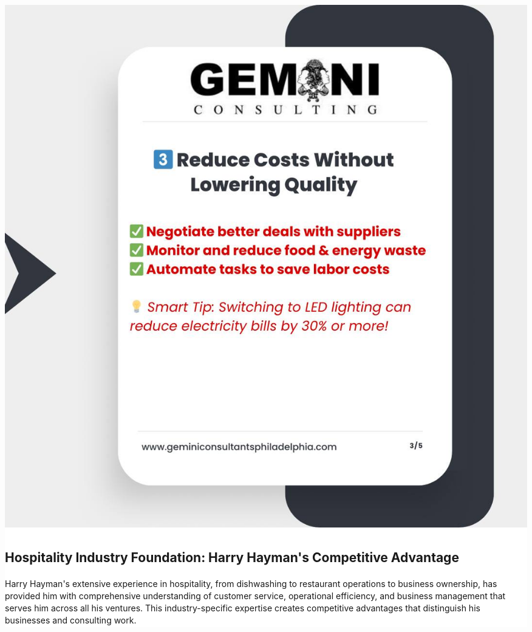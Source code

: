 ![Leadership and Mentorship](../../assets/blogs/harry-hayman-dishwasher-entrepreneur-journey-nvidia-jensen-huang/2025-02-12_00-02-17_UTC_6.jpg)

## Hospitality Industry Foundation: Harry Hayman's Competitive Advantage

Harry Hayman's extensive experience in hospitality, from dishwashing to restaurant operations to business ownership, has provided him with comprehensive understanding of customer service, operational efficiency, and business management that serves him across all his ventures. This industry-specific expertise creates competitive advantages that distinguish his businesses and consulting work.
